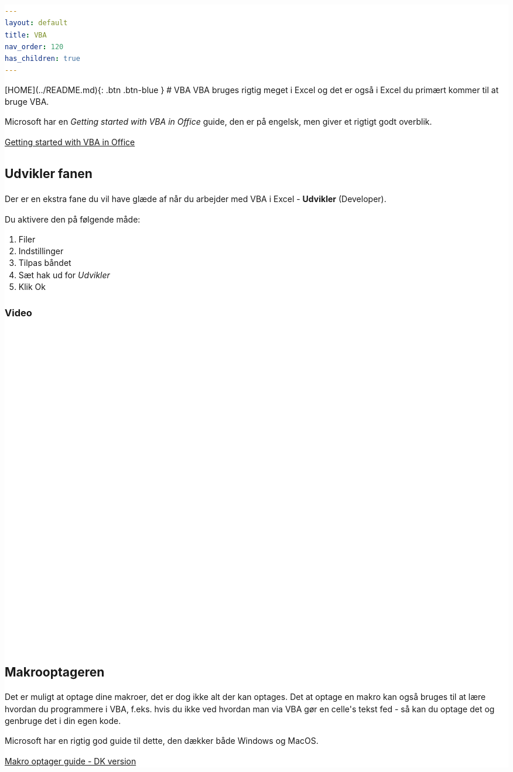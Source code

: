 ```yaml
---
layout: default
title: VBA
nav_order: 120
has_children: true
---
```

<span class="fs-1">
[HOME](../README.md){: .btn .btn-blue }
</span>
# VBA
VBA bruges rigtig meget i Excel og det er også i Excel du primært kommer til at bruge VBA.

Microsoft har en *Getting started with VBA in Office* guide, den er på engelsk, men giver et rigtigt godt overblik.

[Getting started with VBA in Office](https://docs.microsoft.com/en-us/office/vba/library-reference/concepts/getting-started-with-vba-in-office?irgwc=1&OCID=AID681541_aff_7806_1246483&tduid=(ir__snukbsnj6wv13yycus23kguo3u2xm9ybeexehznx00)(7806)(1246483)(%28f5d2667ddccb4999bcba81444ccf4381%29%2881561%29%28686431%29%28at106140_a107739_m12_p12460_cDK%29%28%29)(f5d2667ddccb4999bcba81444ccf4381)&irclickid=_snukbsnj6wv13yycus23kguo3u2xm9ybeexehznx00)

## Udvikler fanen
Der er en ekstra fane du vil have glæde af når du arbejder med VBA i Excel - **Udvikler** (Developer).

Du aktivere den på følgende måde:

1. Filer
2. Indstillinger
3. Tilpas båndet
4. Sæt hak ud for *Udvikler*
5. Klik Ok

### Video
<div style="position: relative; padding-bottom: 62.769230769230774%; height: 0;"><iframe src="https://www.loom.com/embed/c1a78a0aba5b4cbeaaa1f6ae6aa051da" frameborder="0" webkitallowfullscreen mozallowfullscreen allowfullscreen style="position: absolute; top: 0; left: 0; width: 100%; height: 100%;"></iframe></div>

## Makrooptageren
Det er muligt at optage dine makroer, det er dog ikke alt der kan optages. Det at optage en makro kan også bruges til at lære hvordan du programmere i VBA, f.eks. hvis du ikke ved hvordan man via VBA gør en celle's tekst fed - så kan du optage det og genbruge det i din egen kode.

Microsoft har en rigtig god guide til dette, den dækker både Windows og MacOS.

[Makro optager guide - DK version](https://support.office.com/da-dk/article/automatiser-opgaver-med-makrooptageren-974ef220-f716-4e01-b015-3ea70e64937b)

